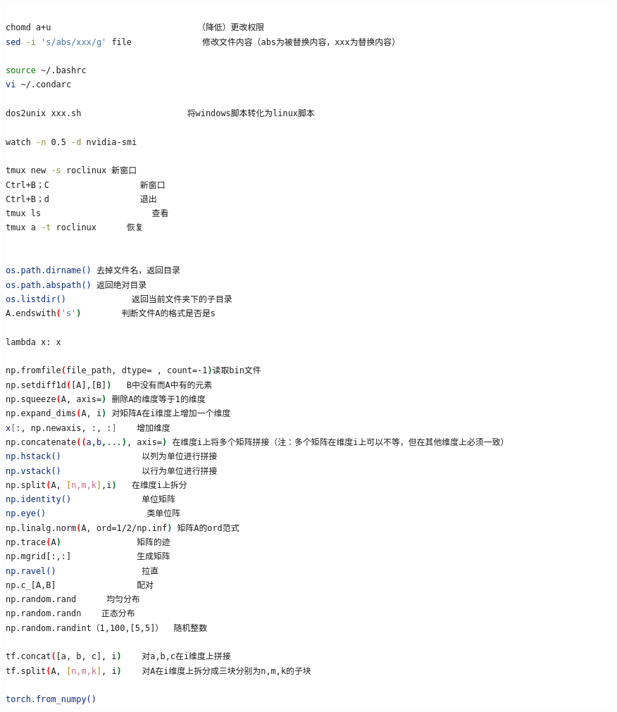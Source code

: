 ```bash

chomd a+u                             （降低）更改权限
sed -i 's/abs/xxx/g' file              修改文件内容（abs为被替换内容，xxx为替换内容）

source ~/.bashrc
vi ~/.condarc

dos2unix xxx.sh                     将windows脚本转化为linux脚本

watch -n 0.5 -d nvidia-smi

tmux new -s roclinux 新窗口
Ctrl+B；C                  新窗口
Ctrl+B；d                  退出
tmux ls                      查看
tmux a -t roclinux      恢复


os.path.dirname() 去掉文件名，返回目录
os.path.abspath() 返回绝对目录
os.listdir()             返回当前文件夹下的子目录
A.endswith('s')        判断文件A的格式是否是s

lambda x: x

np.fromfile(file_path, dtype= , count=-1)读取bin文件
np.setdiff1d([A],[B])   B中没有而A中有的元素
np.squeeze(A, axis=) 删除A的维度等于1的维度
np.expand_dims(A, i) 对矩阵A在i维度上增加一个维度
x[:, np.newaxis, :, :]    增加维度
np.concatenate((a,b,...), axis=) 在维度i上将多个矩阵拼接（注：多个矩阵在维度i上可以不等，但在其他维度上必须一致）
np.hstack()                以列为单位进行拼接
np.vstack()                以行为单位进行拼接
np.split(A, [n,m,k],i)   在维度i上拆分  
np.identity()              单位矩阵
np.eye()                    类单位阵
np.linalg.norm(A, ord=1/2/np.inf) 矩阵A的ord范式
np.trace(A)               矩阵的迹
np.mgrid[:,:]             生成矩阵
np.ravel()                 拉直
np.c_[A,B]                配对
np.random.rand      均匀分布
np.random.randn    正态分布
np.random.randint（1,100,[5,5]）  随机整数

tf.concat([a, b, c], i)    对a,b,c在i维度上拼接
tf.split(A, [n,m,k], i)    对A在i维度上拆分成三块分别为n,m,k的子块

torch.from_numpy()

```